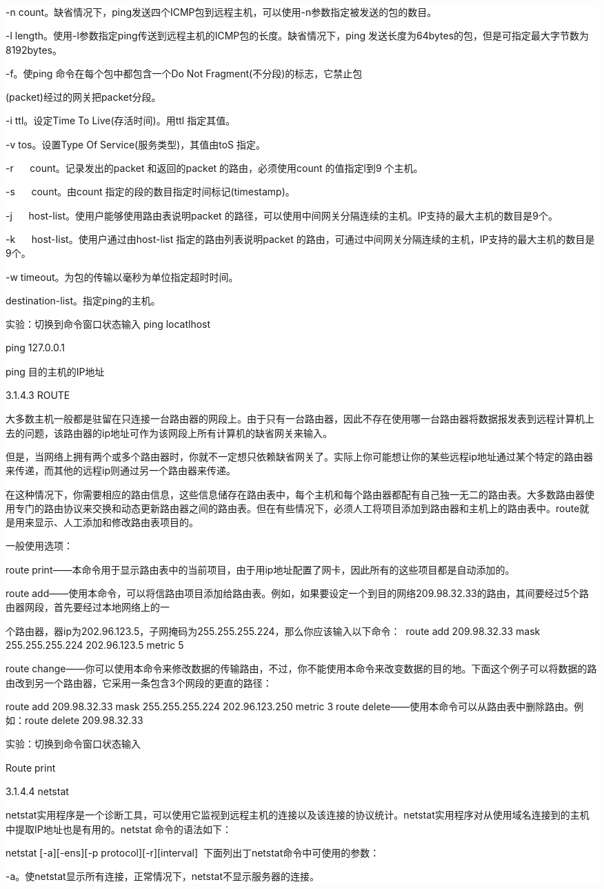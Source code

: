 -n count。缺省情况下，ping发送四个ICMP包到远程主机，可以使用-n参数指定被发送的包的数目。

-l length。使用-l参数指定ping传送到远程主机的ICMP包的长度。缺省情况下，ping 发送长度为64bytes的包，但是可指定最大字节数为8192bytes。

-f。使ping 命令在每个包中都包含一个Do Not Fragment(不分段)的标志，它禁止包

(packet)经过的网关把packet分段。

-i ttl。设定Time To Live(存活时间)。用ttl 指定其值。

-v tos。设置Type Of Service(服务类型)，其值由toS 指定。

-r      count。记录发出的packet 和返回的packet 的路由，必须使用count 的值指定l到9 个主机。

-s      count。由count 指定的段的数目指定时间标记(timestamp)。

-j      host-list。使用户能够使用路由表说明packet 的路径，可以使用中间网关分隔连续的主机。IP支持的最大主机的数目是9个。

-k      host-Iist。使用户通过由host-list 指定的路由列表说明packet 的路由，可通过中间网关分隔连续的主机，IP支持的最大主机的数目是9个。

-w timeout。为包的传输以毫秒为单位指定超时时间。

destination-list。指定ping的主机。

实验：切换到命令窗口状态输入 ping locatlhost 

ping 127.0.0.1 

ping 目的主机的IP地址

3.1.4.3 ROUTE

大多数主机一般都是驻留在只连接一台路由器的网段上。由于只有一台路由器，因此不存在使用哪一台路由器将数据报发表到远程计算机上去的问题，该路由器的ip地址可作为该网段上所有计算机的缺省网关来输入。 

但是，当网络上拥有两个或多个路由器时，你就不一定想只依赖缺省网关了。实际上你可能想让你的某些远程ip地址通过某个特定的路由器来传递，而其他的远程ip则通过另一个路由器来传递。 

在这种情况下，你需要相应的路由信息，这些信息储存在路由表中，每个主机和每个路由器都配有自己独一无二的路由表。大多数路由器使用专门的路由协议来交换和动态更新路由器之间的路由表。但在有些情况下，必须人工将项目添加到路由器和主机上的路由表中。route就是用来显示、人工添加和修改路由表项目的。  

一般使用选项： 

route print——本命令用于显示路由表中的当前项目，由于用ip地址配置了网卡，因此所有的这些项目都是自动添加的。 

route add——使用本命令，可以将信路由项目添加给路由表。例如，如果要设定一个到目的网络209.98.32.33的路由，其间要经过5个路由器网段，首先要经过本地网络上的一

个路由器，器ip为202.96.123.5，子网掩码为255.255.255.224，那么你应该输入以下命令：  route add 209.98.32.33 mask 255.255.255.224 202.96.123.5 metric 5  

route change——你可以使用本命令来修改数据的传输路由，不过，你不能使用本命令来改变数据的目的地。下面这个例子可以将数据的路由改到另一个路由器，它采用一条包含3个网段的更直的路径： 

route add 209.98.32.33 mask 255.255.255.224 202.96.123.250 metric 3 route delete——使用本命令可以从路由表中删除路由。例如：route delete 209.98.32.33 

实验：切换到命令窗口状态输入 

Route print 

3.1.4.4 netstat 

netstat实用程序是一个诊断工具，可以使用它监视到远程主机的连接以及该连接的协议统计。netstat实用程序对从使用域名连接到的主机中提取IP地址也是有用的。netstat 命令的语法如下： 

netstat [-a][-ens][-p protocol][-r][interval]  下面列出丁netstat命令中可使用的参数： 

-a。使netstat显示所有连接，正常情况下，netstat不显示服务器的连接。 
